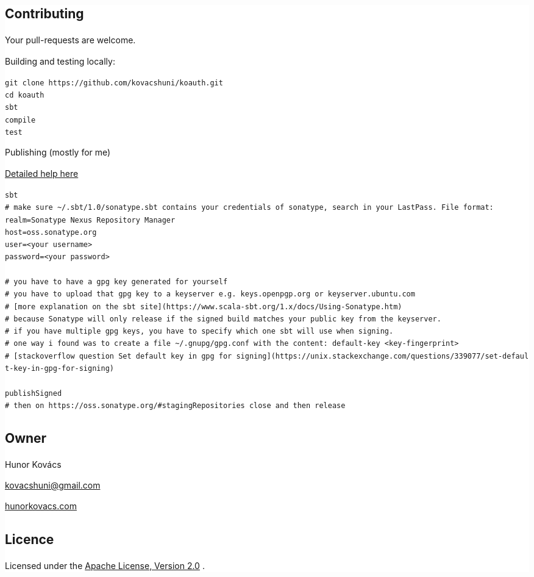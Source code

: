 ## Contributing

Your pull-requests are welcome.

Building and testing locally:

```
git clone https://github.com/kovacshuni/koauth.git
cd koauth
sbt
compile
test
```

Publishing (mostly for me)

[Detailed help here](https://www.scala-sbt.org/1.x/docs/Using-Sonatype.htm)

```
sbt
# make sure ~/.sbt/1.0/sonatype.sbt contains your credentials of sonatype, search in your LastPass. File format:
realm=Sonatype Nexus Repository Manager
host=oss.sonatype.org
user=<your username>
password=<your password>

# you have to have a gpg key generated for yourself
# you have to upload that gpg key to a keyserver e.g. keys.openpgp.org or keyserver.ubuntu.com 
# [more explanation on the sbt site](https://www.scala-sbt.org/1.x/docs/Using-Sonatype.htm) 
# because Sonatype will only release if the signed build matches your public key from the keyserver.
# if you have multiple gpg keys, you have to specify which one sbt will use when signing.
# one way i found was to create a file ~/.gnupg/gpg.conf with the content: default-key <key-fingerprint>
# [stackoverflow question Set default key in gpg for signing](https://unix.stackexchange.com/questions/339077/set-default-key-in-gpg-for-signing)

publishSigned
# then on https://oss.sonatype.org/#stagingRepositories close and then release
```

## Owner

Hunor Kovács

kovacshuni@gmail.com

[hunorkovacs.com](http://www.hunorkovacs.com)

## Licence

Licensed under the [Apache License, Version 2.0](http://www.apache.org/licenses/LICENSE-2.0) .
